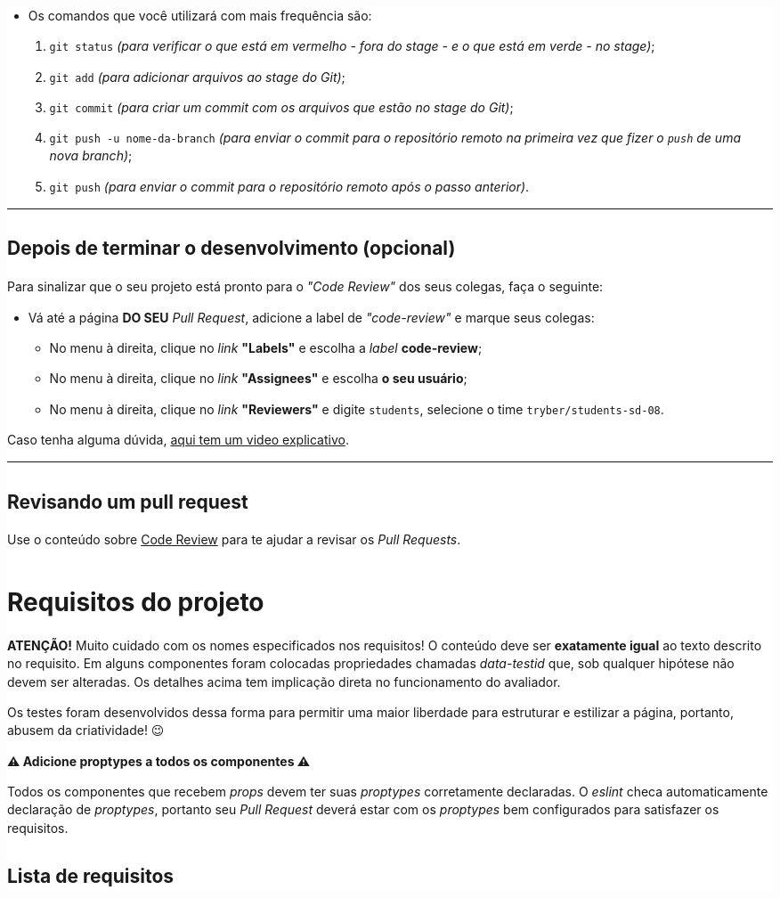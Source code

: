 * Os comandos que você utilizará com mais frequência são:

  1. `git status` _(para verificar o que está em vermelho - fora do stage - e o que está em verde - no stage)_;

  2. `git add` _(para adicionar arquivos ao stage do Git)_;

  3. `git commit` _(para criar um commit com os arquivos que estão no stage do Git)_;

  4. `git push -u nome-da-branch` _(para enviar o commit para o repositório remoto na primeira vez que fizer o `push` de uma nova branch)_;

  5. `git push` _(para enviar o commit para o repositório remoto após o passo anterior)_.

---

## Depois de terminar o desenvolvimento (opcional)

Para sinalizar que o seu projeto está pronto para o _"Code Review"_ dos seus colegas, faça o seguinte:

* Vá até a página **DO SEU** _Pull Request_, adicione a label de _"code-review"_ e marque seus colegas:

  * No menu à direita, clique no _link_ **"Labels"** e escolha a _label_ **code-review**;

  * No menu à direita, clique no _link_ **"Assignees"** e escolha **o seu usuário**;

  * No menu à direita, clique no _link_ **"Reviewers"** e digite `students`, selecione o time `tryber/students-sd-08`.

Caso tenha alguma dúvida, [aqui tem um video explicativo](https://vimeo.com/362189205).

---

## Revisando um pull request

Use o conteúdo sobre [Code Review](https://course.betrybe.com/real-life-engineer/code-review/) para te ajudar a revisar os _Pull Requests_.

# Requisitos do projeto

**ATENÇÃO!** Muito cuidado com os nomes especificados nos requisitos! O conteúdo deve ser **exatamente igual** ao texto descrito no requisito. Em alguns componentes foram colocadas propriedades chamadas _data-testid_ que, sob qualquer hipótese não devem ser alteradas. Os detalhes acima tem implicação direta no funcionamento do avaliador.

Os testes foram desenvolvidos dessa forma para permitir uma maior liberdade para estruturar e estilizar a página, portanto, abusem da criatividade! 😉

**⚠️ Adicione proptypes a todos os componentes ⚠️**

Todos os componentes que recebem _props_ devem ter suas _proptypes_ corretamente declaradas. O _eslint_ checa automaticamente declaração de _proptypes_, portanto seu _Pull Request_ deverá estar com os _proptypes_ bem configurados para satisfazer os requisitos.

## Lista de requisitos
